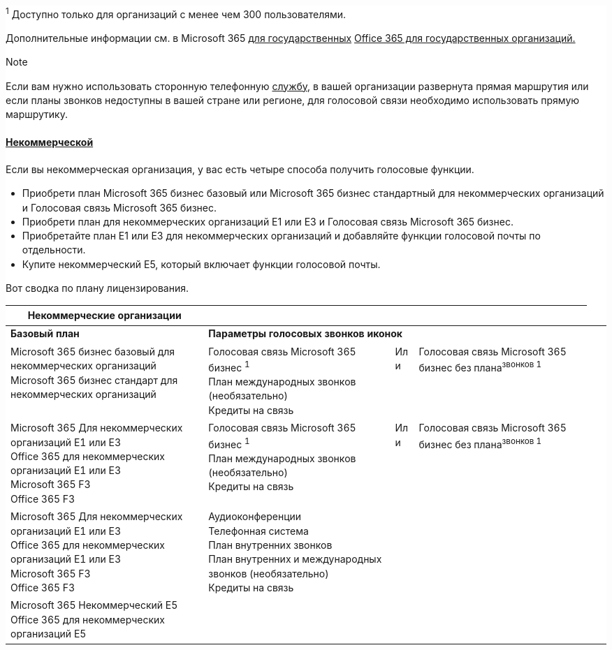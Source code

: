   <sup>1</sup> Доступно только для организаций с менее чем 300 пользователями.

Дополнительные информации см. в Microsoft 365 [для государственных](https://www.microsoft.com/microsoft-365/government/) [Office 365 для государственных организаций.](https://www.microsoft.com/microsoft-365/government/compare-office-365-government-plans)

> [!NOTE]
> Если вам нужно использовать сторонную телефонную [службу,](../direct-routing-landing-page.md) в вашей организации развернута прямая маршрутия или если планы звонков недоступны в вашей стране или регионе, для голосовой связи необходимо использовать прямую маршрутику.

#### <a name="nonprofit"></a>[**Некоммерческой**](#tab/nonprofit/)

Если вы некоммерческая организация, у вас есть четыре способа получить голосовые функции.

- Приобрети план Microsoft 365 бизнес базовый или Microsoft 365 бизнес стандартный для некоммерческих организаций и Голосовая связь Microsoft 365 бизнес.
- Приобрети план для некоммерческих организаций E1 или E3 и Голосовая связь Microsoft 365 бизнес.
- Приобретайте план E1 или E3 для некоммерческих организаций и добавляйте функции голосовой почты по отдельности.
- Купите некоммерческий E5, который включает функции голосовой почты.

Вот сводка по плану лицензирования.

<table>
<thead>
<tr class="header">
<th><strong>Некоммерческие организации</strong></th>
<th>&nbsp;</th>
<th>&nbsp;</th>
<th>&nbsp;</th>
</tr>
</thead>
<tbody>
<tr class="odd">
<td><strong>Базовый план</strong></td>
<td colspan="3"><strong>Параметры голосовых звонков иконок</strong></td>
<td></td>
<td></td>
</tr>
<tr class="even">
<td>Microsoft 365 бизнес базовый для некоммерческих организаций<br>Microsoft 365 бизнес стандарт для некоммерческих организаций</td><td>Голосовая связь Microsoft 365 бизнес <sup>1</sup><br>План международных звонков (необязательно)<br>Кредиты на связь</td><td>Или</td><td>Голосовая связь Microsoft 365 бизнес без плана<sup>звонков 1</sup></td>
</tr>
<tr>
<td>Microsoft 365 Для некоммерческих организаций E1 или E3<br>Office 365 для некоммерческих организаций E1 или E3<br>Microsoft 365 F3<br>Office 365 F3</td>
<td>Голосовая связь Microsoft 365 бизнес <sup>1</sup><br>План международных звонков (необязательно)<br>Кредиты на связь</td><td>Или</td><td>Голосовая связь Microsoft 365 бизнес без плана<sup>звонков 1</sup></td>
<td></td>
</tr>
<tr class="odd">
<td>Microsoft 365 Для некоммерческих организаций E1 или E3<br>Office 365 для некоммерческих организаций E1 или E3<br>Microsoft 365 F3<br>Office 365 F3</td>
<td>Аудиоконференции<br>Телефонная система<br>План внутренних звонков<br>План внутренних и международных звонков (необязательно)<br>Кредиты на связь</td>
<td></td>
<td></td>
</tr>
<tr class="odd">
<td>Microsoft 365 Некоммерческий E5<br>Office 365 для некоммерческих организаций E5</td>